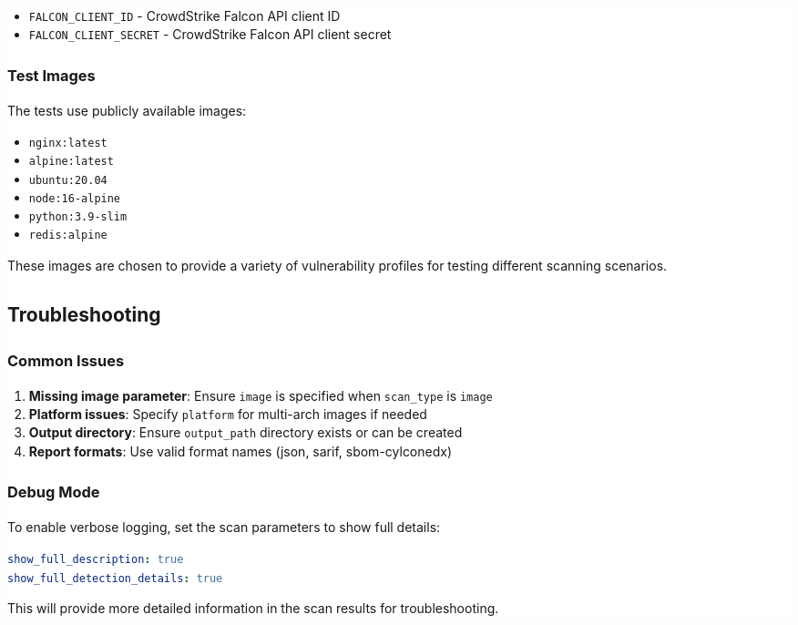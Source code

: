 - `FALCON_CLIENT_ID` - CrowdStrike Falcon API client ID
- `FALCON_CLIENT_SECRET` - CrowdStrike Falcon API client secret

### Test Images

The tests use publicly available images:
- `nginx:latest`
- `alpine:latest`
- `ubuntu:20.04`
- `node:16-alpine`
- `python:3.9-slim`
- `redis:alpine`

These images are chosen to provide a variety of vulnerability profiles for testing different scanning scenarios.

## Troubleshooting

### Common Issues

1. **Missing image parameter**: Ensure `image` is specified when `scan_type` is `image`
2. **Platform issues**: Specify `platform` for multi-arch images if needed
3. **Output directory**: Ensure `output_path` directory exists or can be created
4. **Report formats**: Use valid format names (json, sarif, sbom-cylconedx)

### Debug Mode

To enable verbose logging, set the scan parameters to show full details:

```yaml
show_full_description: true
show_full_detection_details: true
```

This will provide more detailed information in the scan results for troubleshooting.
